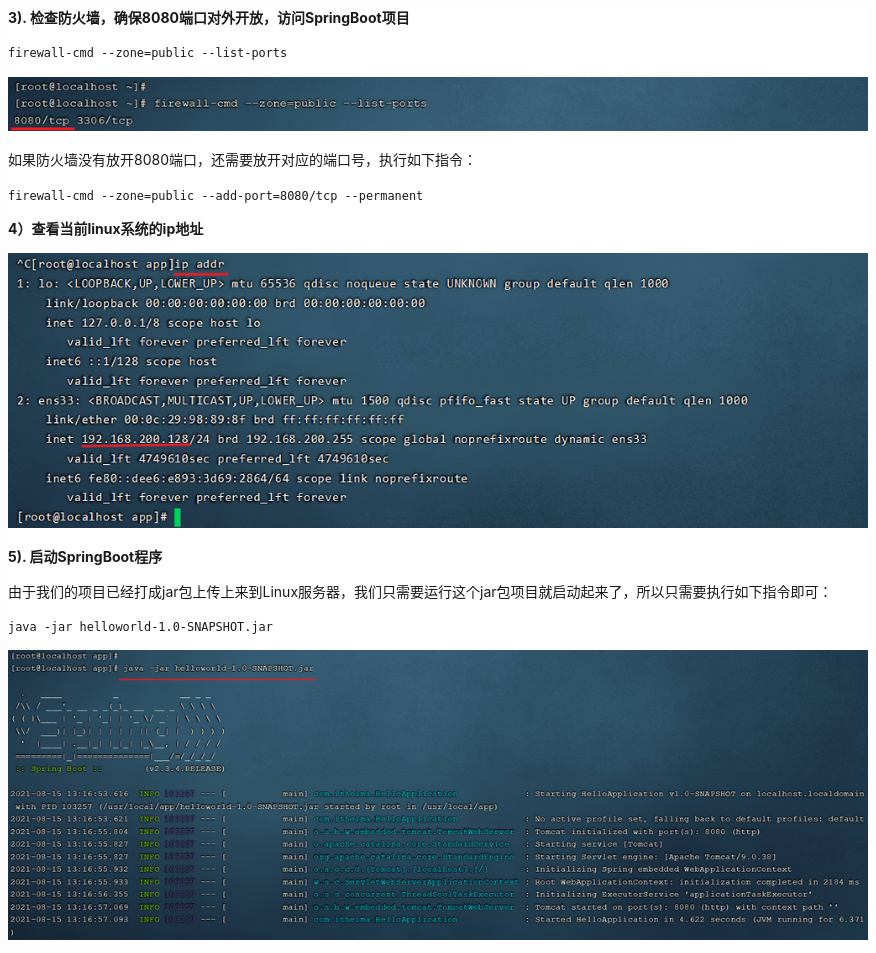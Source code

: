 **3). 检查防火墙，确保8080端口对外开放，访问SpringBoot项目**

```
firewall-cmd --zone=public --list-ports
```

![image-20210815132430385](assets/image-20210815132430385.png) 

如果防火墙没有放开8080端口，还需要放开对应的端口号，执行如下指令：

```
firewall-cmd --zone=public --add-port=8080/tcp --permanent
```



**4）查看当前linux系统的ip地址**

![image-20221205160605494](assets/image-20221205160605494.png)

**5). 启动SpringBoot程序**

由于我们的项目已经打成jar包上传上来到Linux服务器，我们只需要运行这个jar包项目就启动起来了，所以只需要执行如下指令即可： 

```
java -jar helloworld-1.0-SNAPSHOT.jar
```

![image-20210815131812582](assets/image-20210815131812582.png) 
